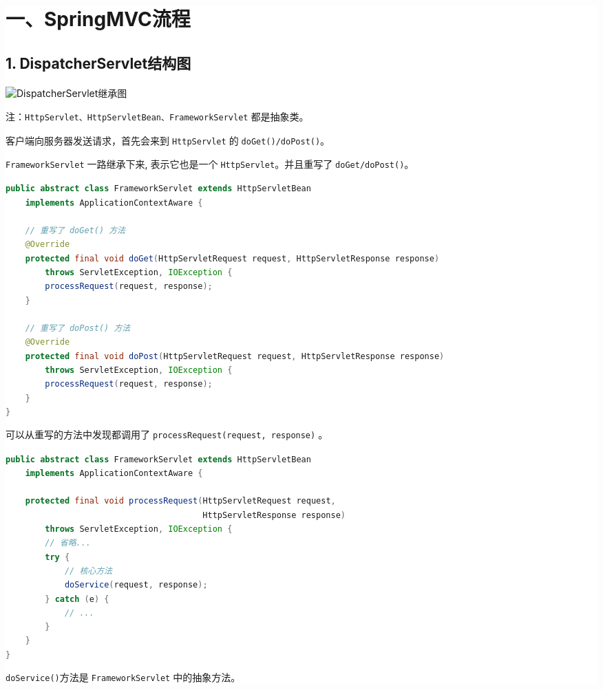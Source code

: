 # 一、SpringMVC流程

## 1. DispatcherServlet结构图

![DispatcherServlet继承图](https://cdn.jsdelivr.net/gh/RingoTangs/image-hosting@master/spring5/DispatcherServlet结构.6us8563buow0.png)

注：`HttpServlet、HttpServletBean、FrameworkServlet` 都是抽象类。

客户端向服务器发送请求，首先会来到 `HttpServlet` 的 `doGet()/doPost()`。

`FrameworkServlet` 一路继承下来, 表示它也是一个 `HttpServlet`。并且重写了 `doGet/doPost()`。

```java
public abstract class FrameworkServlet extends HttpServletBean 
    implements ApplicationContextAware {

    // 重写了 doGet() 方法
    @Override
    protected final void doGet(HttpServletRequest request, HttpServletResponse response)
        throws ServletException, IOException {
        processRequest(request, response);
    }

    // 重写了 doPost() 方法
    @Override
    protected final void doPost(HttpServletRequest request, HttpServletResponse response)
        throws ServletException, IOException {
        processRequest(request, response);
    }
}
```

可以从重写的方法中发现都调用了 `processRequest(request, response)` 。

```java
public abstract class FrameworkServlet extends HttpServletBean 
    implements ApplicationContextAware {

    protected final void processRequest(HttpServletRequest request, 
                                        HttpServletResponse response) 
        throws ServletException, IOException {
        // 省略...
        try {
            // 核心方法
            doService(request, response);
        } catch (e) {
            // ...
        } 
    }
}
```

`doService()`方法是 `FrameworkServlet` 中的抽象方法。
